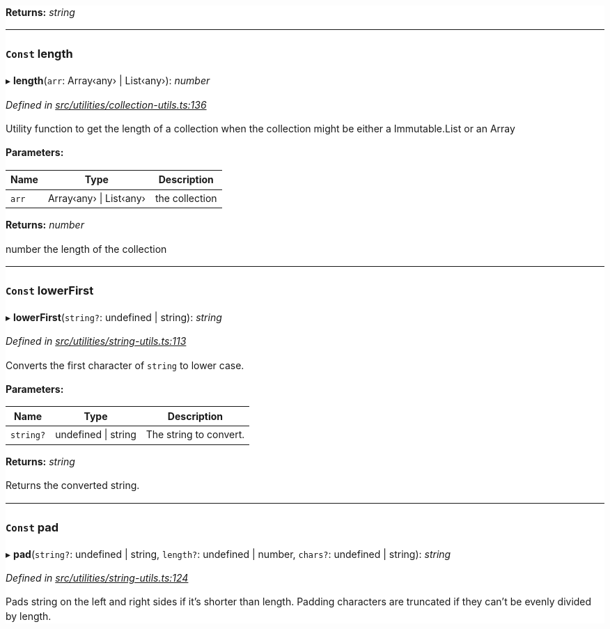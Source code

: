 **Returns:** *string*

___

### `Const` length

▸ **length**(`arr`: Array‹any› | List‹any›): *number*

*Defined in [src/utilities/collection-utils.ts:136](https://github.com/AndcultureCode/AndcultureCode.JavaScript.Core/blob/20a92a8/src/utilities/collection-utils.ts#L136)*

Utility function to get the length of a collection
when the collection might be either a Immutable.List or an Array

**Parameters:**

Name | Type | Description |
------ | ------ | ------ |
`arr` | Array‹any› &#124; List‹any› | the collection |

**Returns:** *number*

number the length of the collection

___

### `Const` lowerFirst

▸ **lowerFirst**(`string?`: undefined | string): *string*

*Defined in [src/utilities/string-utils.ts:113](https://github.com/AndcultureCode/AndcultureCode.JavaScript.Core/blob/20a92a8/src/utilities/string-utils.ts#L113)*

Converts the first character of `string` to lower case.

**Parameters:**

Name | Type | Description |
------ | ------ | ------ |
`string?` | undefined &#124; string | The string to convert. |

**Returns:** *string*

Returns the converted string.

___

### `Const` pad

▸ **pad**(`string?`: undefined | string, `length?`: undefined | number, `chars?`: undefined | string): *string*

*Defined in [src/utilities/string-utils.ts:124](https://github.com/AndcultureCode/AndcultureCode.JavaScript.Core/blob/20a92a8/src/utilities/string-utils.ts#L124)*

Pads string on the left and right sides if it’s shorter than length. Padding characters are truncated if
they can’t be evenly divided by length.

